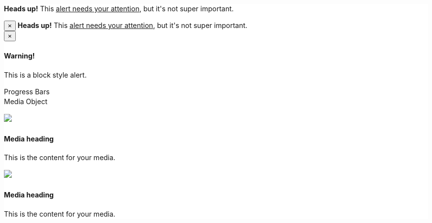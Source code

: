 <strong>Heads up!</strong> This <a href="#" class="alert-link">alert needs your attention</a>, but it's not super important.
</div>
<div class="alert alert-info">
<button type="button" class="close" data-dismiss="alert">&times;</button>
<strong>Heads up!</strong> This <a href="#" class="alert-link">alert needs your attention</a>, but it's not super important.
</div>
<div class="alert">
<button type="button" class="close" data-dismiss="alert">&times;</button>
<h4>Warning!</h4>
<p>This is a block style alert.</p>
</div>
</div>
</div>
</div>
</div>
</div>
<div class="row">
<div class="col-lg-6">
<div class="panel panel-default" id="progress">
<div class="panel-heading">Progress Bars
</div>
<div class="panel-body">
<div class="progress">
<div class="progress-bar progress-bar-info" style="width: 20%"></div>
</div>
<div class="progress progress-striped active">
<div class="progress-bar progress-bar-success"></div>
</div>
<div class="progress">
<div class="progress-bar progress-bar-warning" style="width: 60%"></div>
</div>
<div class="progress">
<div class="progress-bar progress-bar-danger" style="width: 80%"></div>
</div>
</div>
</div>
</div>
<div class="col-lg-6">
<div class="panel panel-default" id="media-object">
<div class="panel-heading">Media Object
</div>
<div class="panel-body">
<p></p>
<div class="media">
<a class="pull-left" href="#"><img class="media-object" src="http://placehold.it/64x64"></a>
<div class="media-body">
<h4 class="media-heading">Media heading</h4>
<p>This is the content for your media.</p>
<div class="media">
<a class="pull-left" href="#"><img class="media-object" src="http://placehold.it/64x64"></a>
<div class="media-body">
<h4 class="media-heading">Media heading</h4>
<p>This is the content for your media.</p>
</div>
</div>
</div>
</div>
</div>
</div>
</div>